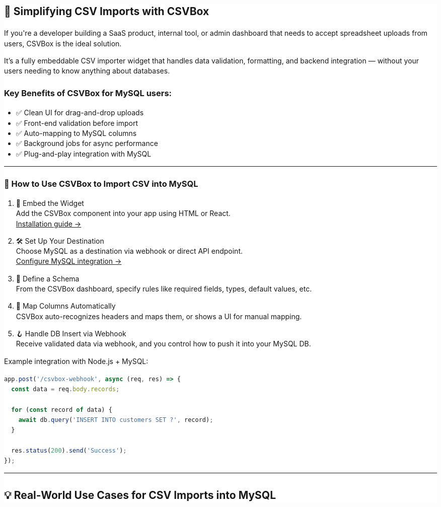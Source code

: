 
## 🚀 Simplifying CSV Imports with CSVBox

If you're a developer building a SaaS product, internal tool, or admin dashboard that needs to accept spreadsheet uploads from users, CSVBox is the ideal solution.

It’s a fully embeddable CSV importer widget that handles data validation, formatting, and backend integration — without your users needing to know anything about databases.

### Key Benefits of CSVBox for MySQL users:

- ✅ Clean UI for drag-and-drop uploads
- ✅ Front-end validation before import
- ✅ Auto-mapping to MySQL columns
- ✅ Background jobs for async performance
- ✅ Plug-and-play integration with MySQL

---

### 🧩 How to Use CSVBox to Import CSV into MySQL

1. 🔌 Embed the Widget  
   Add the CSVBox component into your app using HTML or React.  
   [Installation guide →](https://help.csvbox.io/getting-started/2.-install-code)

2. 🛠️ Set Up Your Destination  
   Choose MySQL as a destination via webhook or direct API endpoint.  
   [Configure MySQL integration →](https://help.csvbox.io/destinations/mysql)

3. 🧱 Define a Schema  
   From the CSVBox dashboard, specify rules like required fields, types, default values, etc.

4. 🧠 Map Columns Automatically  
   CSVBox auto-recognizes headers and maps them, or shows a UI for manual mapping.

5. 🪝 Handle DB Insert via Webhook  
   Receive validated data via webhook, and you control how to push it into your MySQL DB.

Example integration with Node.js + MySQL:

```js
app.post('/csvbox-webhook', async (req, res) => {
  const data = req.body.records;

  for (const record of data) {
    await db.query('INSERT INTO customers SET ?', record);
  }

  res.status(200).send('Success');
});
```

---

## 💡 Real-World Use Cases for CSV Imports into MySQL
